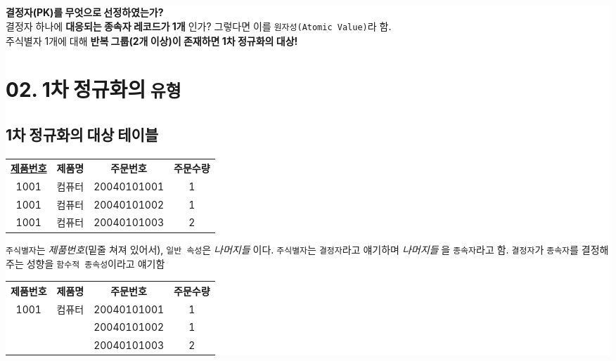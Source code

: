 **결정자(PK)를 무엇으로 선정하였는가?**
<br>
결정자 하나에 **대응되는 종속자 레코드가 1개** 인가?
그렇다면 이를 `원자성(Atomic Value)`라 함.
<br>
주식별자 1개에 대해 **반복 그룹(2개 이상)이 존재하면 1차 정규화의 대상!**

# 02. 1차 정규화의 `유형`

## 1차 정규화의 대상 테이블

<table style="text-align:center;">
  <tr>
    <th><u>제품번호</u></th>
    <th>제품명</th>
    <th>주문번호</th>
    <th>주문수량</th>
  </tr>
  <tr>
    <td>1001</td>
    <td>컴퓨터</td>
    <td>20040101001</td>
    <td>1</td>
  </tr>
  <tr>
    <td>1001</td>
    <td>컴퓨터</td>
    <td>20040101002</td>
    <td>1</td>
  </tr>
  <tr>
    <td>1001</td>
    <td>컴퓨터</td>
    <td>20040101003</td>
    <td>2</td>
  </tr>
</table>

`주식별자`는 _제품번호_(밑줄 쳐져 있어서), `일반 속성`은 _나머지들_ 이다. `주식별자`는 `결정자`라고 얘기하며 _나머지들_ 을 `종속자`라고 함. `결정자`가 `종속자`를 결정해주는 성향을 `함수적 종속성`이라고 얘기함

<table style="text-align:center;">
  <tr>
    <th>제품번호</th>
    <th>제품명</th>
    <th>주문번호</th>
    <th>주문수량</th>
  </tr>
  <tr>
    <td rowspan="3">1001</td>
    <td rowspan="3">컴퓨터</td>
    <td>20040101001</td>
    <td>1</td>
  </tr>
  <tr>
    <td>20040101002</td>
    <td>1</td>
  </tr>
  <tr>
    <td>20040101003</td>
    <td>2</td>
  </tr>
</table>
